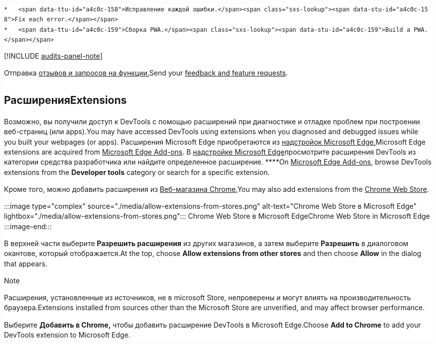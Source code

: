     *   <span data-ttu-id="a4c0c-158">Исправление каждой ошибки.</span><span class="sxs-lookup"><span data-stu-id="a4c0c-158">Fix each error.</span></span>  
    *   <span data-ttu-id="a4c0c-159">Сборка PWA.</span><span class="sxs-lookup"><span data-stu-id="a4c0c-159">Build a PWA.</span></span>  
        
[!INCLUDE [audits-panel-note](./includes/audits-panel-note.md)]  

<span data-ttu-id="a4c0c-160">Отправка [отзывов и запросов на функции.](#getting-in-touch-with-the-microsoft-edge-devtools-team)</span><span class="sxs-lookup"><span data-stu-id="a4c0c-160">Send your [feedback and feature requests](#getting-in-touch-with-the-microsoft-edge-devtools-team).</span></span>  

## <a name="extensions"></a><span data-ttu-id="a4c0c-161">Расширения</span><span class="sxs-lookup"><span data-stu-id="a4c0c-161">Extensions</span></span>  

<span data-ttu-id="a4c0c-162">Возможно, вы получили доступ к DevTools с помощью расширений при диагностике и отладке проблем при построении веб-страниц \(или apps\).</span><span class="sxs-lookup"><span data-stu-id="a4c0c-162">You may have accessed DevTools using extensions when you diagnosed and debugged issues while you built your webpages \(or apps\).</span></span> <span data-ttu-id="a4c0c-163">Расширения Microsoft Edge приобретаются из [надстройок Microsoft Edge.][MicrosoftEdgeAddonsExtensions]</span><span class="sxs-lookup"><span data-stu-id="a4c0c-163">Microsoft Edge extensions are acquired from [Microsoft Edge Add-ons][MicrosoftEdgeAddonsExtensions].</span></span>  <span data-ttu-id="a4c0c-164">В [надстройке Microsoft Edge][MicrosoftEdgeAddonsExtensions]просмотрите расширения DevTools из категории средства разработчика или найдите определенное расширение. \*\*\*\*</span><span class="sxs-lookup"><span data-stu-id="a4c0c-164">On [Microsoft Edge Add-ons][MicrosoftEdgeAddonsExtensions], browse DevTools extensions from the **Developer tools** category or search for a specific extension.</span></span>  

<span data-ttu-id="a4c0c-165">Кроме того, можно добавить расширения из [Веб-магазина Chrome.][GoogleChromeWebstoreExtensions]</span><span class="sxs-lookup"><span data-stu-id="a4c0c-165">You may also add extensions from the [Chrome Web Store][GoogleChromeWebstoreExtensions].</span></span>  

:::image type="complex" source="./media/allow-extensions-from-stores.png" alt-text="Chrome Web Store в Microsoft Edge" lightbox="./media/allow-extensions-from-stores.png":::
   <span data-ttu-id="a4c0c-167">Chrome Web Store в Microsoft Edge</span><span class="sxs-lookup"><span data-stu-id="a4c0c-167">Chrome Web Store in Microsoft Edge</span></span>  
:::image-end:::  

<span data-ttu-id="a4c0c-168">В верхней части выберите **Разрешить расширения** из других магазинов, а затем выберите **Разрешить** в диалоговом окантове, который отображается.</span><span class="sxs-lookup"><span data-stu-id="a4c0c-168">At the top, choose **Allow extensions from other stores** and then choose **Allow** in the dialog that appears.</span></span>  

> [!NOTE]
> <span data-ttu-id="a4c0c-169">Расширения, установленные из источников, не в microsoft Store, непроверены и могут влиять на производительность браузера.</span><span class="sxs-lookup"><span data-stu-id="a4c0c-169">Extensions installed from sources other than the Microsoft Store are unverified, and may affect browser performance.</span></span>  

<span data-ttu-id="a4c0c-170">Выберите **Добавить в Chrome,** чтобы добавить расширение DevTools в Microsoft Edge.</span><span class="sxs-lookup"><span data-stu-id="a4c0c-170">Choose **Add to Chrome** to add your DevTools extension to Microsoft Edge.</span></span>  


[DevtoolsGuideChromiumBeginnersHtml]: /microsoft-edge/devtools-guide-chromium/beginners/html "DevTools для начинающих: начало работы с HTML и doM | Документы Майкрософт"  
[DevtoolsGuideChromiumWhatsNewIndex]: /microsoft-edge/devtools-guide-chromium/whats-new/2020/11/devtools "Что нового в Microsoft Edge (Chromium) DevTools | Документы Майкрософт"  
[DevtoolsProtocolChromiumIndex]: /microsoft-edge/devtools-protocol-chromium "Microsoft Edge (Chromium) Протокол DevTools | Документы Майкрософт"  
[MicrosoftEdgeAddonsExtensions]: https://microsoftedge.microsoft.com/addons/category/Edge-Extensions "Надстройки Microsoft Edge"  
[MicrosoftedgeinsiderDownload]: https://www.microsoftedgeinsider.com/download "Скачивание Microsoft Edge Insider Channels"  
[GoogleChromeWebstoreExtensions]: https://chrome.google.com/webstore/category/extensions "Расширения | Веб-магазин Chrome"  